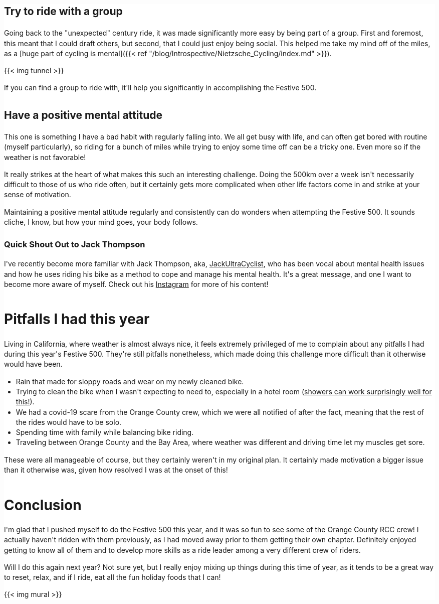 ## Try to ride with a group
Going back to the "unexpected" century ride, it was made significantly more easy by being part of a group. First and foremost, this meant that I could draft others, but second, that I could just enjoy being social. This helped me take my mind off of the miles, as a [huge part of cycling is mental]({{< ref "/blog/Introspective/Nietzsche_Cycling/index.md" >}}).

{{< img tunnel >}}

If you can find a group to ride with, it'll help you significantly in accomplishing the Festive 500.

## Have a positive mental attitude
This one is something I have a bad habit with regularly falling into. We all get busy with life, and can often get bored with routine (myself particularly), so riding for a bunch of miles while trying to enjoy some time off can be a tricky one. Even more so if the weather is not favorable!

It really strikes at the heart of what makes this such an interesting challenge. Doing the 500km over a week isn't necessarily difficult to those of us who ride often, but it certainly gets more complicated when other life factors come in and strike at your sense of motivation.

Maintaining a positive mental attitude regularly and consistently can do wonders when attempting the Festive 500. It sounds cliche, I know, but how your mind goes, your body follows.

### Quick Shout Out to Jack Thompson
I've recently become more familiar with Jack Thompson, aka, [JackUltraCyclist](https://jackultracyclist.com/), who has been vocal about mental health issues and how he uses riding his bike as a method to cope and manage his mental health. It's a great message, and one I want to become more aware of myself. Check out his [Instagram](https://www.instagram.com/jackultracyclist/) for more of his content!

# Pitfalls I had this year
Living in California, where weather is almost always nice, it feels extremely privileged of me to complain about any pitfalls I had during this year's Festive 500. They're still pitfalls nonetheless, which made doing this challenge more difficult than it otherwise would have been.

* Rain that made for sloppy roads and wear on my newly cleaned bike.
* Trying to clean the bike when I wasn't expecting to need to, especially in a hotel room ([showers can work surprisingly well for this!](https://cyclingtips.com/2015/11/how-to-clean-your-bike-for-apartment-dwellers/)).
* We had a covid-19 scare from the Orange County crew, which we were all notified of after the fact, meaning that the rest of the rides would have to be solo.
* Spending time with family while balancing bike riding.
* Traveling between Orange County and the Bay Area, where weather was different and driving time let my muscles get sore.

These were all manageable of course, but they certainly weren't in my original plan. It certainly made motivation a bigger issue than it otherwise was, given how resolved I was at the onset of this!

# Conclusion
I'm glad that I pushed myself to do the Festive 500 this year, and it was so fun to see some of the Orange County RCC crew! I actually haven't ridden with them previously, as I had moved away prior to them getting their own chapter. Definitely enjoyed getting to know all of them and to develop more skills as a ride leader among a very different crew of riders.

Will I do this again next year? Not sure yet, but I really enjoy mixing up things during this time of year, as it tends to be a great way to reset, relax, and if I ride, eat all the fun holiday foods that I can!

{{< img mural >}}

